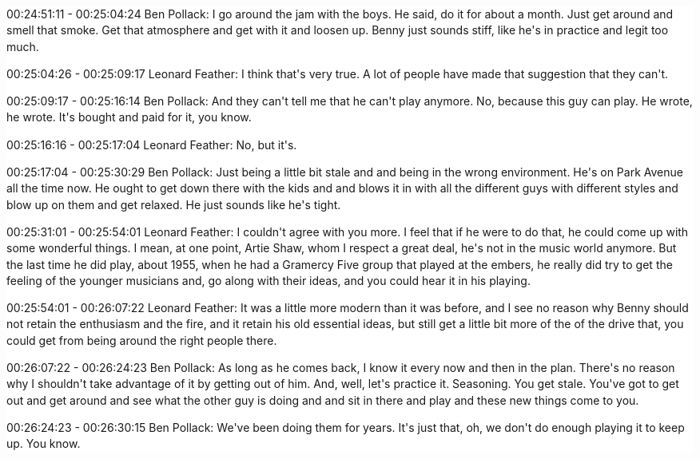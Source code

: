 
00:24:51:11 - 00:25:04:24
Ben Pollack:
I go around the jam with the boys. He said, do it for about a month. Just get around and smell that smoke. Get that atmosphere and get with it and loosen up. Benny just sounds stiff, like he's in practice and legit too much.


00:25:04:26 - 00:25:09:17
Leonard Feather:
I think that's very true. A lot of people have made that suggestion that they can't.


00:25:09:17 - 00:25:16:14
Ben Pollack:
And they can't tell me that he can't play anymore. No, because this guy can play. He wrote, he wrote. It's bought and paid for it, you know.


00:25:16:16 - 00:25:17:04
Leonard Feather:
No, but it's.


00:25:17:04 - 00:25:30:29
Ben Pollack:
Just being a little bit stale and and being in the wrong environment. He's on Park Avenue all the time now. He ought to get down there with the kids and and blows it in with all the different guys with different styles and blow up on them and get relaxed. He just sounds like he's tight.


00:25:31:01 - 00:25:54:01
Leonard Feather:
I couldn't agree with you more. I feel that if he were to do that, he could come up with some wonderful things. I mean, at one point, Artie Shaw, whom I respect a great deal, he's not in the music world anymore. But the last time he did play, about 1955, when he had a Gramercy Five group that played at the embers, he really did try to get the feeling of the younger musicians and, go along with their ideas, and you could hear it in his playing.


00:25:54:01 - 00:26:07:22
Leonard Feather:
It was a little more modern than it was before, and I see no reason why Benny should not retain the enthusiasm and the fire, and it retain his old essential ideas, but still get a little bit more of the of the drive that, you could get from being around the right people there.


00:26:07:22 - 00:26:24:23
Ben Pollack:
As long as he comes back, I know it every now and then in the plan. There's no reason why I shouldn't take advantage of it by getting out of him. And, well, let's practice it. Seasoning. You get stale. You've got to get out and get around and see what the other guy is doing and and sit in there and play and these new things come to you.


00:26:24:23 - 00:26:30:15
Ben Pollack:
We've been doing them for years. It's just that, oh, we don't do enough playing it to keep up. You know.
